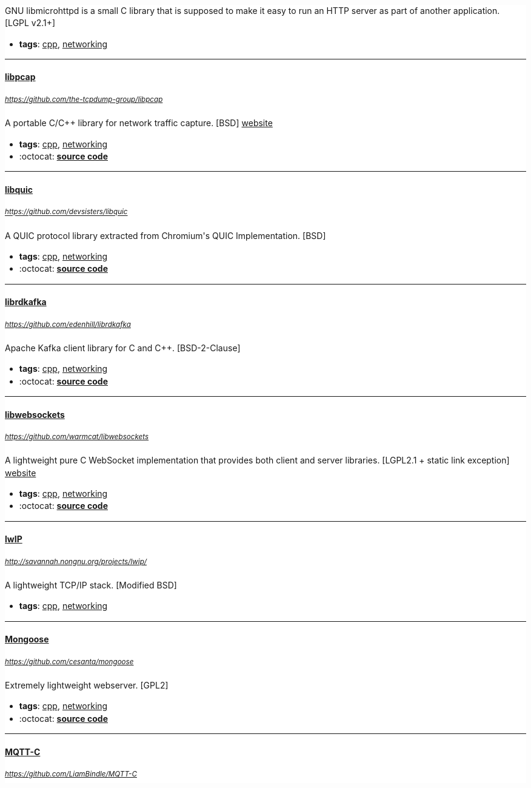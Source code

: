 GNU libmicrohttpd is a small C library that is supposed to make it easy to run an HTTP server as part of another application. [LGPL v2.1+]
* **tags**: [cpp](../tagged/cpp.md), [networking](../tagged/networking.md)
---
#### [libpcap](https://github.com/the-tcpdump-group/libpcap)
_<sup>https://github.com/the-tcpdump-group/libpcap</sup>_

A portable C/C++ library for network traffic capture. [BSD] [website](https://www.tcpdump.org/)
* **tags**: [cpp](../tagged/cpp.md), [networking](../tagged/networking.md)
* :octocat: **[source code](https://github.com/the-tcpdump-group/libpcap)**
---
#### [libquic](https://github.com/devsisters/libquic)
_<sup>https://github.com/devsisters/libquic</sup>_

A QUIC protocol library extracted from Chromium's QUIC Implementation. [BSD]
* **tags**: [cpp](../tagged/cpp.md), [networking](../tagged/networking.md)
* :octocat: **[source code](https://github.com/devsisters/libquic)**
---
#### [librdkafka](https://github.com/edenhill/librdkafka)
_<sup>https://github.com/edenhill/librdkafka</sup>_

Apache Kafka client library for C and C++. [BSD-2-Clause]
* **tags**: [cpp](../tagged/cpp.md), [networking](../tagged/networking.md)
* :octocat: **[source code](https://github.com/edenhill/librdkafka)**
---
#### [libwebsockets](https://github.com/warmcat/libwebsockets)
_<sup>https://github.com/warmcat/libwebsockets</sup>_

A lightweight pure C WebSocket implementation that provides both client and server libraries. [LGPL2.1 + static link exception] [website](https://libwebsockets.org/)
* **tags**: [cpp](../tagged/cpp.md), [networking](../tagged/networking.md)
* :octocat: **[source code](https://github.com/warmcat/libwebsockets)**
---
#### [lwIP](http://savannah.nongnu.org/projects/lwip/)
_<sup>http://savannah.nongnu.org/projects/lwip/</sup>_

A lightweight TCP/IP stack. [Modified BSD]
* **tags**: [cpp](../tagged/cpp.md), [networking](../tagged/networking.md)
---
#### [Mongoose](https://github.com/cesanta/mongoose)
_<sup>https://github.com/cesanta/mongoose</sup>_

Extremely lightweight webserver. [GPL2]
* **tags**: [cpp](../tagged/cpp.md), [networking](../tagged/networking.md)
* :octocat: **[source code](https://github.com/cesanta/mongoose)**
---
#### [MQTT-C](https://github.com/LiamBindle/MQTT-C)
_<sup>https://github.com/LiamBindle/MQTT-C</sup>_

